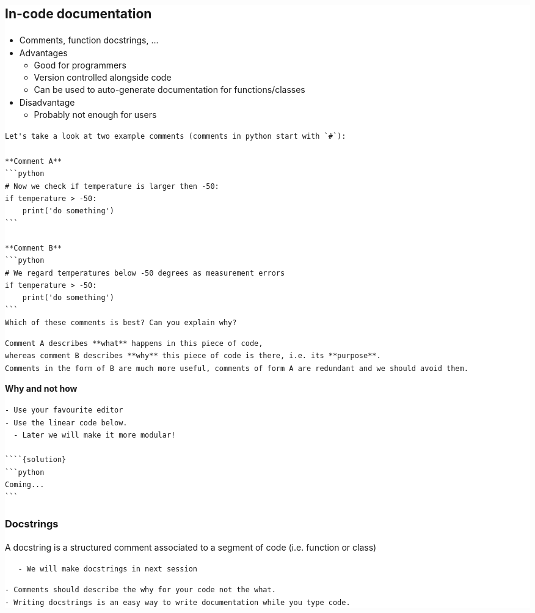 ## In-code documentation

- Comments, function docstrings, ...
- Advantages
  - Good for programmers
  - Version controlled alongside code
  - Can be used to auto-generate documentation for functions/classes
- Disadvantage
  - Probably not enough for users
   
````{exercise} Discussion
Let's take a look at two example comments (comments in python start with `#`):

**Comment A**
```python
# Now we check if temperature is larger then -50:
if temperature > -50:
    print('do something')
```

**Comment B**
```python
# We regard temperatures below -50 degrees as measurement errors
if temperature > -50:
    print('do something')
```
Which of these comments is best? Can you explain why?
````
```{solution} Solution
Comment A describes **what** happens in this piece of code,
whereas comment B describes **why** this piece of code is there, i.e. its **purpose**.
Comments in the form of B are much more useful, comments of form A are redundant and we should avoid them.
```

**Why and not how**

``````{challenge} Exercise
- Use your favourite editor
- Use the linear code below. 
  - Later we will make it more modular!

````{solution} 
```python
Coming...
```

``````


### Docstrings
A docstring is a structured comment associated to a segment of code (i.e. function or class)

```{note}
   - We will make docstrings in next session
```

````{keypoints}
- Comments should describe the why for your code not the what.
- Writing docstrings is an easy way to write documentation while you type code.
````

